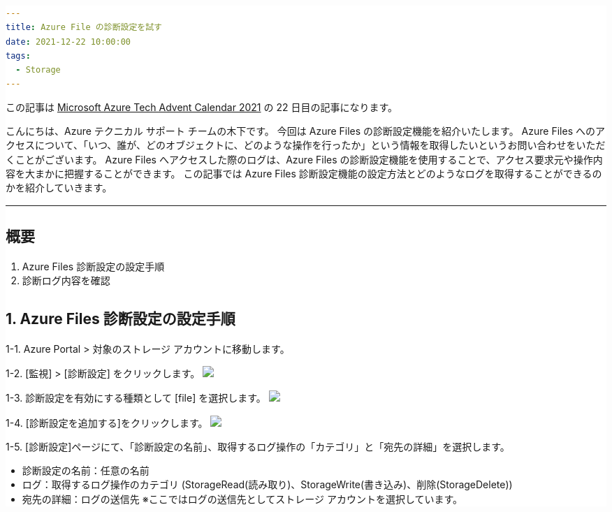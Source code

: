 ```yaml
---
title: Azure File の診断設定を試す
date: 2021-12-22 10:00:00
tags:
  - Storage
---
```

この記事は [Microsoft Azure Tech Advent Calendar 2021](https://qiita.com/advent-calendar/2021/microsoft-azure-tech) の 22 日目の記事になります。

こんにちは、Azure テクニカル サポート チームの木下です。
今回は Azure Files の診断設定機能を紹介いたします。
Azure Files へのアクセスについて、「いつ、誰が、どのオブジェクトに、どのような操作を行ったか」という情報を取得したいというお問い合わせをいただくことがございます。
Azure Files へアクセスした際のログは、Azure Files の診断設定機能を使用することで、アクセス要求元や操作内容を大まかに把握することができます。
この記事では Azure Files 診断設定機能の設定方法とどのようなログを取得することができるのかを紹介していきます。

---

## 概要

1. Azure Files 診断設定の設定手順
2. 診断ログ内容を確認

## 1. Azure Files 診断設定の設定手順

1-1. Azure Portal > 対象のストレージ アカウントに移動します。

1-2. [監視] > [診断設定] をクリックします。
![](azureFilesMonitoring/azureFilesMonitoring09.png)

1-3. 診断設定を有効にする種類として [file] を選択します。
![](azureFilesMonitoring/azureFilesMonitoring10.png)

1-4. [診断設定を追加する]をクリックします。
![](azureFilesMonitoring/azureFilesMonitoring11.png)

1-5. [診断設定]ページにて、「診断設定の名前」、取得するログ操作の「カテゴリ」と「宛先の詳細」を選択します。

- 診断設定の名前：任意の名前
- ログ：取得するログ操作のカテゴリ (StorageRead(読み取り)、StorageWrite(書き込み)、削除(StorageDelete))
- 宛先の詳細：ログの送信先 ※ここではログの送信先としてストレージ アカウントを選択しています。
